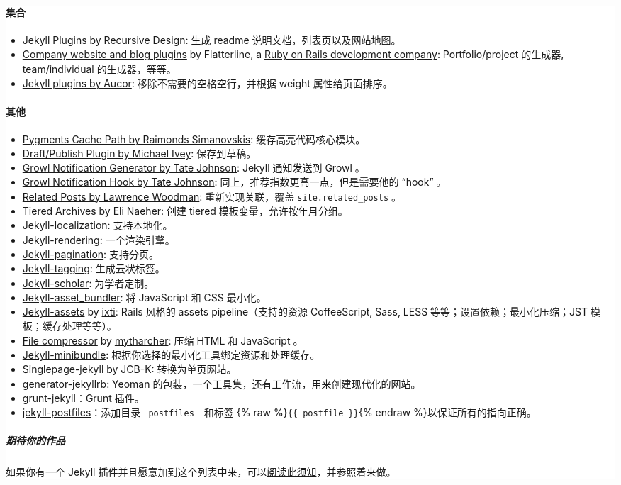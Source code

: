#### 集合

- [Jekyll Plugins by Recursive Design](http://recursive-design.com/projects/jekyll-plugins/): 生成 readme 说明文档，列表页以及网站地图。
- [Company website and blog plugins](https://github.com/flatterline/jekyll-plugins) by Flatterline, a [Ruby on Rails development company](http://flatterline.com/): Portfolio/project 的生成器, team/individual 的生成器，等等。
- [Jekyll plugins by Aucor](https://github.com/aucor/jekyll-plugins): 移除不需要的空格空行，并根据 weight 属性给页面排序。

#### 其他

- [Pygments Cache Path by Raimonds Simanovskis](https://github.com/rsim/blog.rayapps.com/blob/master/_plugins/pygments_cache_patch.rb): 缓存高亮代码核心模块。
- [Draft/Publish Plugin by Michael Ivey](https://gist.github.com/49630): 保存到草稿。
- [Growl Notification Generator by Tate Johnson](https://gist.github.com/490101): Jekyll 通知发送到 Growl 。
- [Growl Notification Hook by Tate Johnson](https://gist.github.com/525267): 同上，推荐指数更高一点，但是需要他的 “hook” 。
- [Related Posts by Lawrence Woodman](https://github.com/LawrenceWoodman/related_posts-jekyll_plugin): 重新实现关联，覆盖 `site.related_posts` 。
- [Tiered Archives by Eli Naeher](https://gist.github.com/88cda643aa7e3b0ca1e5): 创建 tiered 模板变量，允许按年月分组。
- [Jekyll-localization](https://github.com/blackwinter/jekyll-localization): 支持本地化。
- [Jekyll-rendering](https://github.com/blackwinter/jekyll-rendering): 一个渲染引擎。
- [Jekyll-pagination](https://github.com/blackwinter/jekyll-pagination): 支持分页。
- [Jekyll-tagging](https://github.com/pattex/jekyll-tagging): 生成云状标签。
- [Jekyll-scholar](https://github.com/inukshuk/jekyll-scholar): 为学者定制。
- [Jekyll-asset_bundler](https://github.com/moshen/jekyll-asset_bundler): 将 JavaScript 和 CSS 最小化。
- [Jekyll-assets](http://ixti.net/jekyll-assets/) by [ixti](https://github.com/ixti): Rails 风格的 assets pipeline（支持的资源 CoffeeScript, Sass, LESS 等等；设置依赖；最小化压缩；JST 模板；缓存处理等等）。
- [File compressor](https://gist.github.com/2758691) by [mytharcher](https://github.com/mytharcher): 压缩 HTML 和 JavaScript 。
- [Jekyll-minibundle](https://github.com/tkareine/jekyll-minibundle): 根据你选择的最小化工具绑定资源和处理缓存。
- [Singlepage-jekyll](https://github.com/JCB-K/singlepage-jekyll) by [JCB-K](https://github.com/JCB-K): 转换为单页网站。
- [generator-jekyllrb](https://github.com/robwierzbowski/generator-jekyllrb): [Yeoman](http://yeoman.io/) 的包装，一个工具集，还有工作流，用来创建现代化的网站。
- [grunt-jekyll](https://github.com/dannygarcia/grunt-jekyll)：[Grunt](http://gruntjs.com/) 插件。
- [jekyll-postfiles](https://github.com/indirect/jekyll-postfiles)：添加目录 `_postfiles`　和标签 {% raw %}`{{ postfile }}`{% endraw %}以保证所有的指向正确。

<div class="note info">
  <h5>期待你的作品</h5>
  <p>
    如果你有一个 Jekyll 插件并且愿意加到这个列表中来，可以<a href="../contributing/">阅读此须知</a>，并参照着来做。
  </p>
</div>

